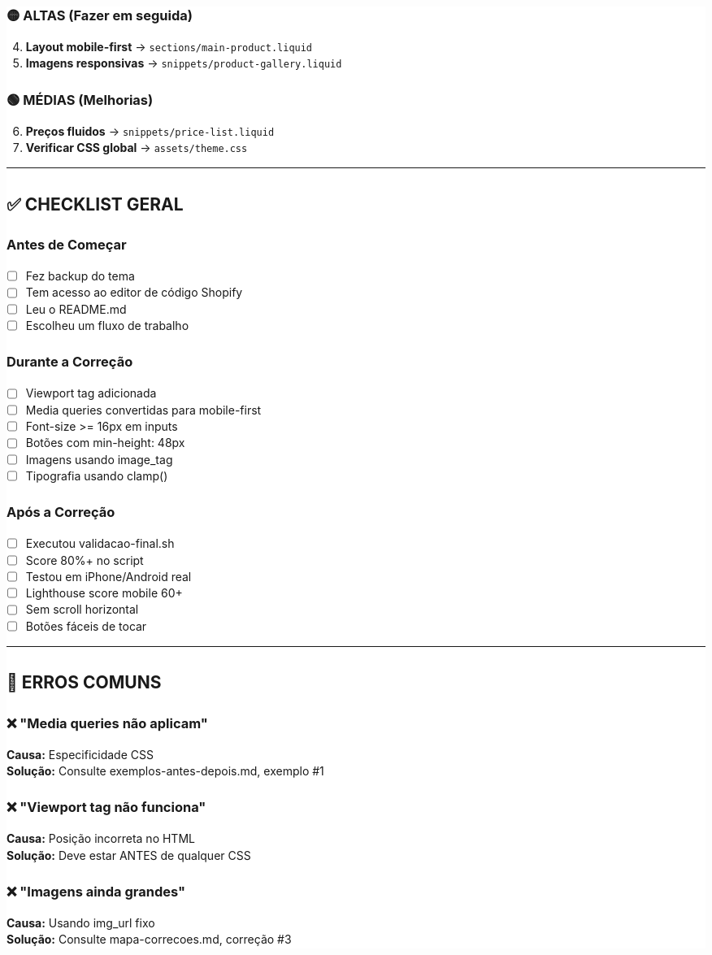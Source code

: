 ### 🟡 ALTAS (Fazer em seguida)
4. **Layout mobile-first** → `sections/main-product.liquid`
5. **Imagens responsivas** → `snippets/product-gallery.liquid`

### 🟢 MÉDIAS (Melhorias)
6. **Preços fluidos** → `snippets/price-list.liquid`
7. **Verificar CSS global** → `assets/theme.css`

---

## ✅ CHECKLIST GERAL

### Antes de Começar
- [ ] Fez backup do tema
- [ ] Tem acesso ao editor de código Shopify
- [ ] Leu o README.md
- [ ] Escolheu um fluxo de trabalho

### Durante a Correção
- [ ] Viewport tag adicionada
- [ ] Media queries convertidas para mobile-first
- [ ] Font-size >= 16px em inputs
- [ ] Botões com min-height: 48px
- [ ] Imagens usando image_tag
- [ ] Tipografia usando clamp()

### Após a Correção
- [ ] Executou validacao-final.sh
- [ ] Score 80%+ no script
- [ ] Testou em iPhone/Android real
- [ ] Lighthouse score mobile 60+
- [ ] Sem scroll horizontal
- [ ] Botões fáceis de tocar

---

## 🚨 ERROS COMUNS

### ❌ "Media queries não aplicam"
**Causa:** Especificidade CSS  
**Solução:** Consulte exemplos-antes-depois.md, exemplo #1

### ❌ "Viewport tag não funciona"
**Causa:** Posição incorreta no HTML  
**Solução:** Deve estar ANTES de qualquer CSS

### ❌ "Imagens ainda grandes"
**Causa:** Usando img_url fixo  
**Solução:** Consulte mapa-correcoes.md, correção #3
